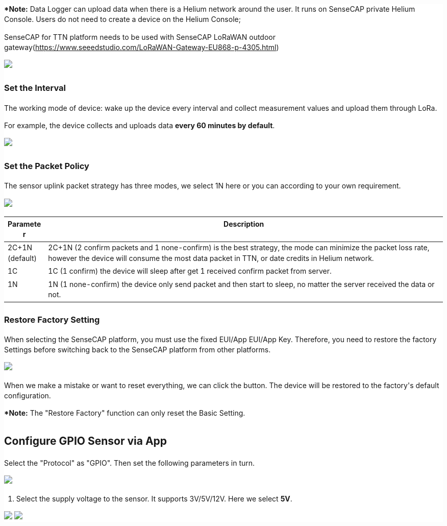 **\*Note:** Data Logger can upload data when there is a Helium network around the user. It runs on SenseCAP private Helium Console. Users do not need to create a device on the Helium Console;

SenseCAP for TTN platform needs to be used with SenseCAP LoRaWAN outdoor gateway(https://www.seeedstudio.com/LoRaWAN-Gateway-EU868-p-4305.html)

![](RackMultipart20230223-1-w0kcas_html_2e078c123ace5eed.jpg)

### Set the Interval

The working mode of device: wake up the device every interval and collect measurement values and upload them through LoRa.

For example, the device collects and uploads data **every 60 minutes by default**.

![](RackMultipart20230223-1-w0kcas_html_3898f3b5c67e1ba3.png)

### Set the Packet Policy

The sensor uplink packet strategy has three modes, we select 1N here or you can according to your own requirement.

![](RackMultipart20230223-1-w0kcas_html_bd39a91388557ef1.png)

| **Parameter** | **Description** |
| --- | --- |
| 2C+1N (default) | 2C+1N (2 confirm packets and 1 none-confirm) is the best strategy, the mode can minimize the packet loss rate, however the device will consume the most data packet in TTN, or date credits in Helium network. |
| 1C | 1C (1 confirm) the device will sleep after get 1 received confirm packet from server. |
| 1N | 1N (1 none-confirm) the device only send packet and then start to sleep, no matter the server received the data or not. |

### Restore Factory Setting

When selecting the SenseCAP platform, you must use the fixed EUI/App EUI/App Key. Therefore, you need to restore the factory Settings before switching back to the SenseCAP platform from other platforms.

![](RackMultipart20230223-1-w0kcas_html_17e45a40d60aeda4.png)

When we make a mistake or want to reset everything, we can click the button. The device will be restored to the factory's default configuration.

**\*Note:** The "Restore Factory" function can only reset the Basic Setting.

## Configure GPIO Sensor via App

Select the "Protocol" as "GPIO". Then set the following parameters in turn.

![](RackMultipart20230223-1-w0kcas_html_6dcc7c7e6a9551e7.jpg)

1. Select the supply voltage to the sensor. It supports 3V/5V/12V. Here we select **5V**.

![](RackMultipart20230223-1-w0kcas_html_4bba815109f75db3.jpg) ![](RackMultipart20230223-1-w0kcas_html_a8a3aff25239d209.jpg)
